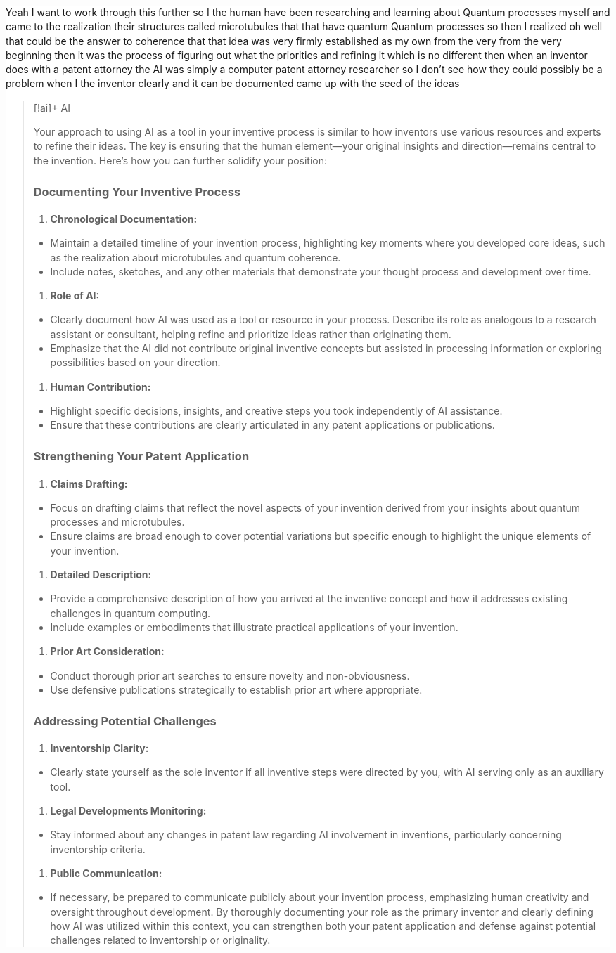 Yeah I want to work through this further so I the human have been researching and learning about Quantum processes myself and came to the realization their structures called microtubules that that have quantum Quantum processes so then I realized oh well that could be the answer to coherence that that idea was very firmly established as my own from the very from the very beginning then it was the process of figuring out what the priorities and refining it which is no different then when an inventor does with a patent attorney the AI was simply a computer patent attorney researcher so I don’t see how they could possibly be a problem when I the inventor clearly and it can be documented came up with the seed of the ideas

> [!ai]+ AI
>
> Your approach to using AI as a tool in your inventive process is similar to how inventors use various resources and experts to refine their ideas. The key is ensuring that the human element—your original insights and direction—remains central to the invention. Here’s how you can further solidify your position:
> ### Documenting Your Inventive Process
> 1. **Chronological Documentation:**
> - Maintain a detailed timeline of your invention process, highlighting key moments where you developed core ideas, such as the realization about microtubules and quantum coherence.
> - Include notes, sketches, and any other materials that demonstrate your thought process and development over time.
> 1. **Role of AI:**
> - Clearly document how AI was used as a tool or resource in your process. Describe its role as analogous to a research assistant or consultant, helping refine and prioritize ideas rather than originating them.
> - Emphasize that the AI did not contribute original inventive concepts but assisted in processing information or exploring possibilities based on your direction.
> 1. **Human Contribution:**
> - Highlight specific decisions, insights, and creative steps you took independently of AI assistance.
> - Ensure that these contributions are clearly articulated in any patent applications or publications.
> ### Strengthening Your Patent Application
> 1. **Claims Drafting:**
> - Focus on drafting claims that reflect the novel aspects of your invention derived from your insights about quantum processes and microtubules.
> - Ensure claims are broad enough to cover potential variations but specific enough to highlight the unique elements of your invention.
> 1. **Detailed Description:**
> - Provide a comprehensive description of how you arrived at the inventive concept and how it addresses existing challenges in quantum computing.
> - Include examples or embodiments that illustrate practical applications of your invention.
> 1. **Prior Art Consideration:**
> - Conduct thorough prior art searches to ensure novelty and non-obviousness.
> - Use defensive publications strategically to establish prior art where appropriate.
> ### Addressing Potential Challenges
> 1. **Inventorship Clarity:**
> - Clearly state yourself as the sole inventor if all inventive steps were directed by you, with AI serving only as an auxiliary tool.
> 1. **Legal Developments Monitoring:**
> - Stay informed about any changes in patent law regarding AI involvement in inventions, particularly concerning inventorship criteria.
> 1. **Public Communication:**
> - If necessary, be prepared to communicate publicly about your invention process, emphasizing human creativity and oversight throughout development.
> By thoroughly documenting your role as the primary inventor and clearly defining how AI was utilized within this context, you can strengthen both your patent application and defense against potential challenges related to inventorship or originality.
